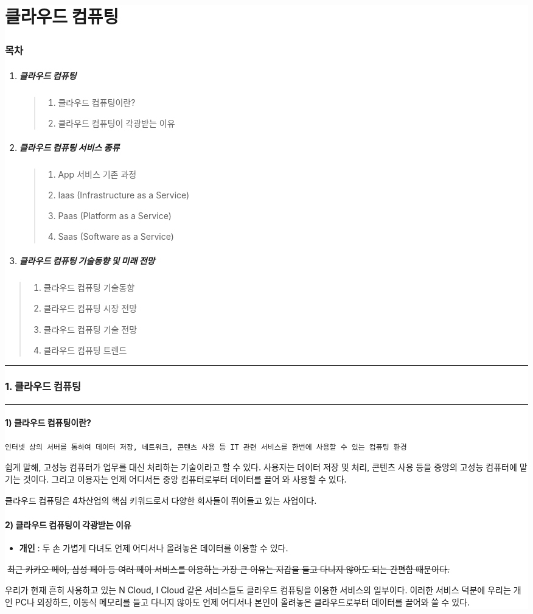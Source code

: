 # 클라우드 컴퓨팅

### 목차

1. ##### 클라우드 컴퓨팅

   > 1) 클라우드 컴퓨팅이란?
   >
   > 2) 클라우드 컴퓨팅이 각광받는 이유

2. ##### 클라우드 컴퓨팅 서비스 종류

   > 1)  App 서비스 기존 과정
   >
   > 2)  Iaas (Infrastructure as a Service)
   >
   > 3)  Paas (Platform as a Service)
   >
   > 4)  Saas (Software as a Service)

3.  ##### 클라우드 컴퓨팅 기술동향 및 미래 전망

   > 1) 클라우드 컴퓨팅 기술동향
   >
   > 2) 클라우드 컴퓨팅 시장 전망
   >
   > 3) 클라우드 컴퓨팅 기술 전망
   >
   > 4) 클라우드 컴퓨팅 트렌드

----

### 1. 클라우드 컴퓨팅

---

#### 	1) 클라우드 컴퓨팅이란?

```
인터넷 상의 서버를 통하여 데이터 저장, 네트워크, 콘텐츠 사용 등 IT 관련 서비스를 한번에 사용할 수 있는 컴퓨팅 환경
```

쉽게 말해, 고성능 컴퓨터가 업무를 대신 처리하는 기술이라고 할 수 있다. 사용자는 데이터 저장 및 처리, 콘텐츠 사용 등을 중앙의 고성능 컴퓨터에 맡기는 것이다. 그리고 이용자는 언제 어디서든 중앙 컴퓨터로부터 데이터를 끌어 와 사용할 수 있다.

클라우드 컴퓨팅은 4차산업의 핵심 키워드로서 다양한 회사들이 뛰어들고 있는 사업이다.



#### 	2) 클라우드 컴퓨팅이 각광받는 이유

* **개인**  : 두 손 가볍게 다녀도 언제 어디서나 올려놓은 데이터를 이용할 수 있다.

​	~~최근 카카오 페이, 삼성 페이 등 여러 페이 서비스를 이용하는 가장 큰 이유는 지갑을 들고 다니지 않아도 되는 간편함 때문이다.~~

우리가 현재 흔히 사용하고 있는 N Cloud, I Cloud 같은 서비스들도 클라우드 컴퓨팅을 이용한 서비스의 일부이다. 이러한 서비스 덕분에 우리는 개인 PC나 외장하드, 이동식 메모리를 들고 다니지 않아도 언제 어디서나 본인이 올려놓은 클라우드로부터 데이터를 끌어와 쓸 수 있다.
